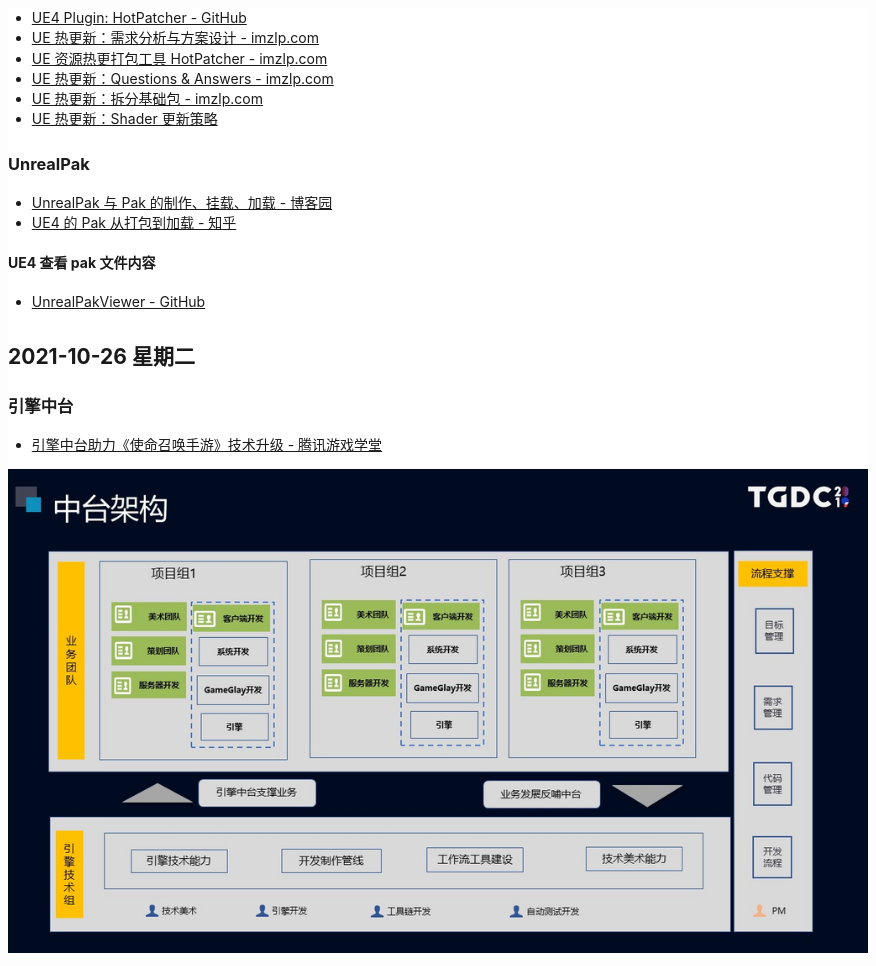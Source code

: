 * [UE4 Plugin: HotPatcher - GitHub](https://github.com/hxhb/HotPatcher)
* [UE 热更新：需求分析与方案设计 - imzlp.com](https://imzlp.com/posts/17371/)
* [UE 资源热更打包工具 HotPatcher - imzlp.com](https://imzlp.com/posts/17590/)
* [UE 热更新：Questions & Answers - imzlp.com](https://imzlp.com/posts/16895/)
* [UE 热更新：拆分基础包 - imzlp.com](https://imzlp.com/posts/13765/)
* [UE 热更新：Shader 更新策略](https://imzlp.com/posts/15810/)

### UnrealPak

* [UnrealPak 与 Pak 的制作、挂载、加载 - 博客园](https://www.cnblogs.com/shiroe/p/14803859.html)
* [UE4 的 Pak 从打包到加载 - 知乎](https://zhuanlan.zhihu.com/p/340563727)

#### UE4 查看 pak 文件内容

* [UnrealPakViewer - GitHub](https://github.com/jashking/UnrealPakViewer)

## 2021-10-26 星期二

### 引擎中台

* [引擎中台助力《使命召唤手游》技术升级 - 腾讯游戏学堂](https://gameinstitute.qq.com/course/detail/10195)

![img](media/PRG-0008-A-Game-Development-Blackboard-Part-3/QMzhVw3UA9FX1o3ZuG75.jpg)

